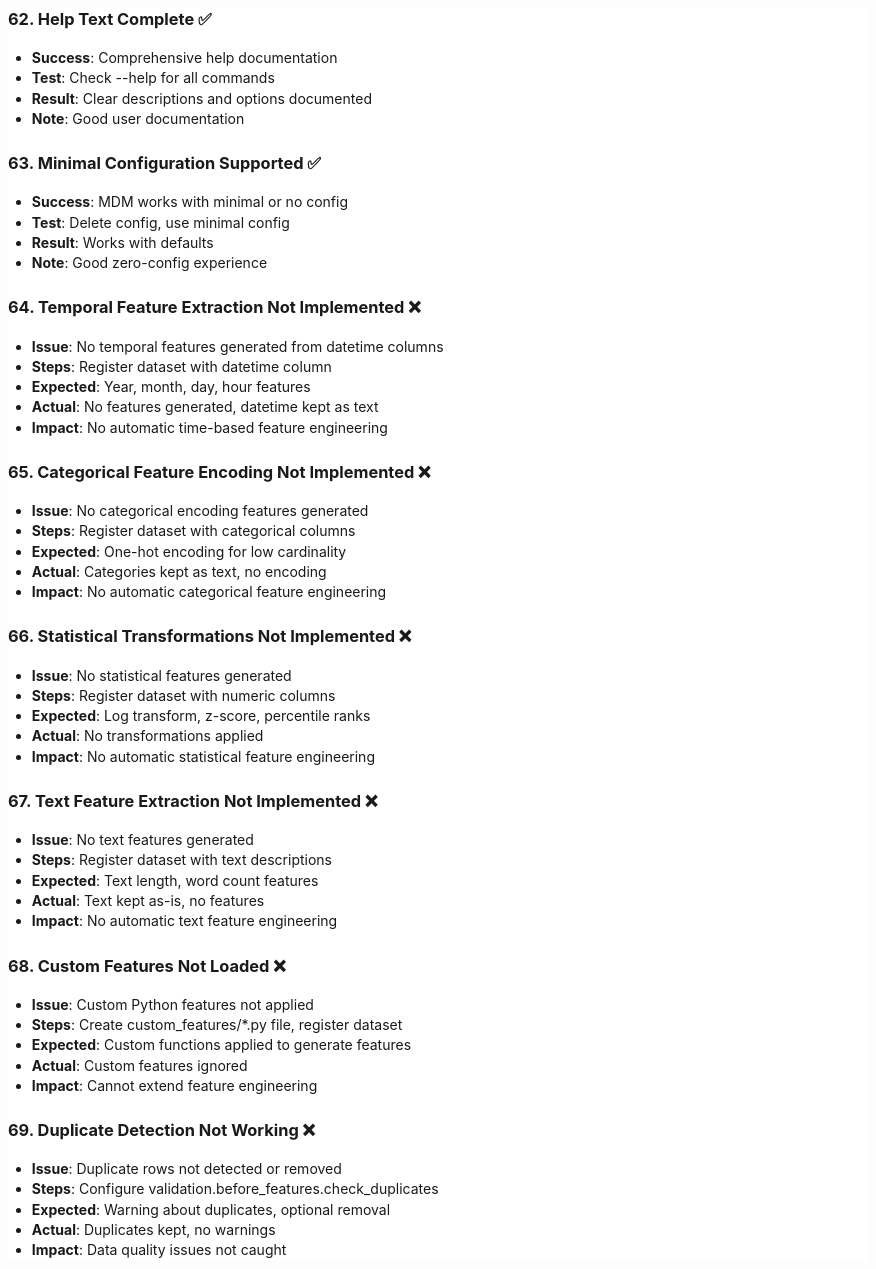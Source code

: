 ### 62. Help Text Complete ✅
- **Success**: Comprehensive help documentation
- **Test**: Check --help for all commands
- **Result**: Clear descriptions and options documented
- **Note**: Good user documentation

### 63. Minimal Configuration Supported ✅
- **Success**: MDM works with minimal or no config
- **Test**: Delete config, use minimal config
- **Result**: Works with defaults
- **Note**: Good zero-config experience

### 64. Temporal Feature Extraction Not Implemented ❌
- **Issue**: No temporal features generated from datetime columns
- **Steps**: Register dataset with datetime column
- **Expected**: Year, month, day, hour features
- **Actual**: No features generated, datetime kept as text
- **Impact**: No automatic time-based feature engineering

### 65. Categorical Feature Encoding Not Implemented ❌
- **Issue**: No categorical encoding features generated
- **Steps**: Register dataset with categorical columns
- **Expected**: One-hot encoding for low cardinality
- **Actual**: Categories kept as text, no encoding
- **Impact**: No automatic categorical feature engineering

### 66. Statistical Transformations Not Implemented ❌
- **Issue**: No statistical features generated
- **Steps**: Register dataset with numeric columns
- **Expected**: Log transform, z-score, percentile ranks
- **Actual**: No transformations applied
- **Impact**: No automatic statistical feature engineering

### 67. Text Feature Extraction Not Implemented ❌
- **Issue**: No text features generated
- **Steps**: Register dataset with text descriptions
- **Expected**: Text length, word count features
- **Actual**: Text kept as-is, no features
- **Impact**: No automatic text feature engineering

### 68. Custom Features Not Loaded ❌
- **Issue**: Custom Python features not applied
- **Steps**: Create custom_features/*.py file, register dataset
- **Expected**: Custom functions applied to generate features
- **Actual**: Custom features ignored
- **Impact**: Cannot extend feature engineering

### 69. Duplicate Detection Not Working ❌
- **Issue**: Duplicate rows not detected or removed
- **Steps**: Configure validation.before_features.check_duplicates
- **Expected**: Warning about duplicates, optional removal
- **Actual**: Duplicates kept, no warnings
- **Impact**: Data quality issues not caught
